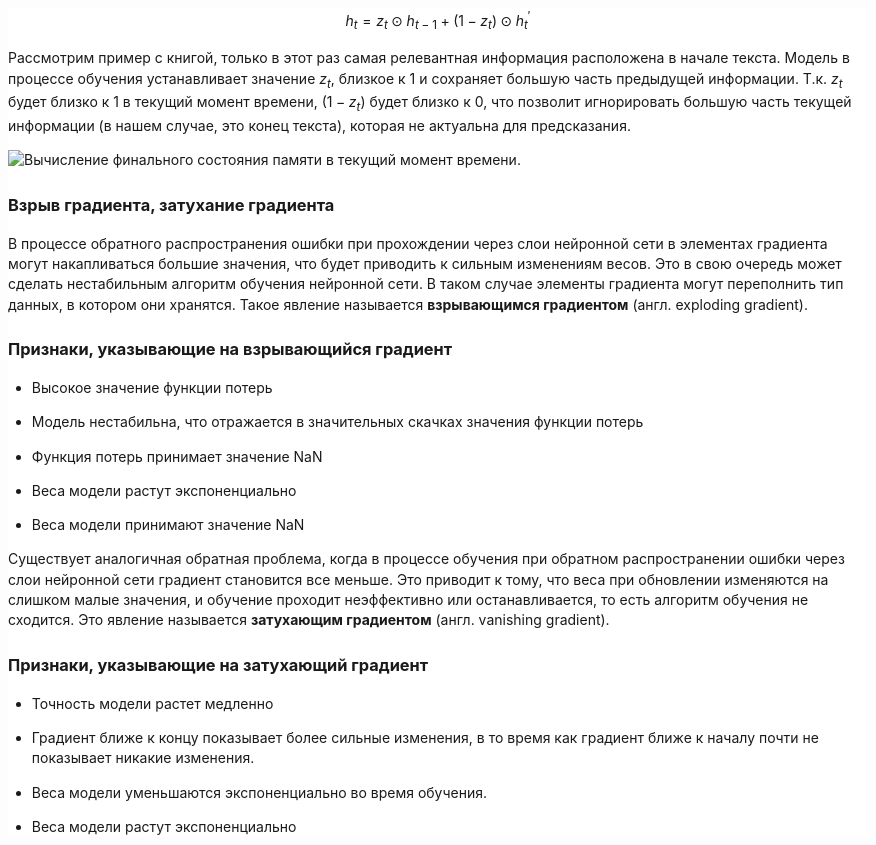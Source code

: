 $$h_t=z_t\odot h_{t-1}+(1-z_t)\odot h^{'}_t$$ 

Рассмотрим пример с
книгой, только в этот раз самая релевантная информация расположена в
начале текста. Модель в процессе обучения устанавливает значение $z_t$,
близкое к 1 и сохраняет большую часть предыдущей информации. Т.к. $z_t$
будет близко к 1 в текущий момент времени, $(1-z_t)$ будет близко к 0,
что позволит игнорировать большую часть текущей информации (в нашем
случае, это конец текста), которая не актуальна для предсказания.

![Вычисление финального состояния памяти в текущий момент
времени.](images/gru_step4.png)



### Взрыв градиента, затухание градиента

В процессе обратного распространения ошибки при прохождении через слои
нейронной сети в элементах градиента могут накапливаться большие
значения, что будет приводить к сильным изменениям весов. Это в свою
очередь может сделать нестабильным алгоритм обучения нейронной сети. В
таком случае элементы градиента могут переполнить тип данных, в котором
они хранятся. Такое явление называется **взрывающимся градиентом**
(англ. exploding gradient).

### Признаки, указывающие на взрывающийся градиент

-   Высокое значение функции потерь

-   Модель нестабильна, что отражается в значительных скачках значения
    функции потерь

-   Функция потерь принимает значение NaN

-   Веса модели растут экспоненциально

-   Веса модели принимают значение NaN

Существует аналогичная обратная проблема, когда в процессе обучения при
обратном распространении ошибки через слои нейронной сети градиент
становится все меньше. Это приводит к тому, что веса при обновлении
изменяются на слишком малые значения, и обучение проходит неэффективно
или останавливается, то есть алгоритм обучения не сходится. Это явление
называется **затухающим градиентом** (англ. vanishing gradient).

### Признаки, указывающие на затухающий градиент

-   Точность модели растет медленно

-   Градиент ближе к концу показывает более сильные изменения, в то
    время как градиент ближе к началу почти не показывает никакие
    изменения.

-   Веса модели уменьшаются экспоненциально во время обучения.

-   Веса модели растут экспоненциально
